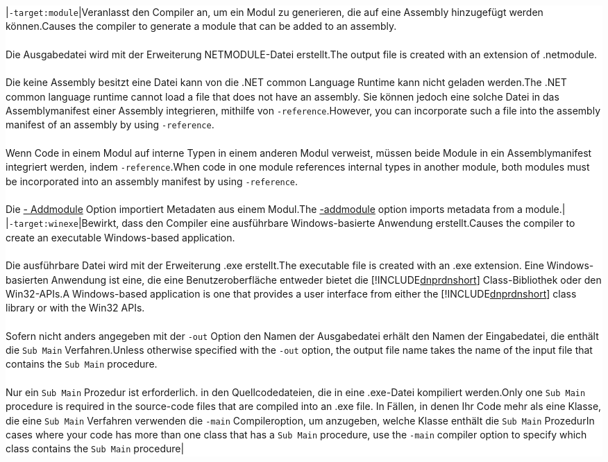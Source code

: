 |`-target:module`|<span data-ttu-id="e81d2-119">Veranlasst den Compiler an, um ein Modul zu generieren, die auf eine Assembly hinzugefügt werden können.</span><span class="sxs-lookup"><span data-stu-id="e81d2-119">Causes the compiler to generate a module that can be added to an assembly.</span></span><br /><br /> <span data-ttu-id="e81d2-120">Die Ausgabedatei wird mit der Erweiterung NETMODULE-Datei erstellt.</span><span class="sxs-lookup"><span data-stu-id="e81d2-120">The output file is created with an extension of .netmodule.</span></span><br /><br /> <span data-ttu-id="e81d2-121">Die keine Assembly besitzt eine Datei kann von die .NET common Language Runtime kann nicht geladen werden.</span><span class="sxs-lookup"><span data-stu-id="e81d2-121">The .NET common language runtime cannot load a file that does not have an assembly.</span></span> <span data-ttu-id="e81d2-122">Sie können jedoch eine solche Datei in das Assemblymanifest einer Assembly integrieren, mithilfe von `-reference`.</span><span class="sxs-lookup"><span data-stu-id="e81d2-122">However, you can incorporate such a file into the assembly manifest of an assembly by using `-reference`.</span></span><br /><br /> <span data-ttu-id="e81d2-123">Wenn Code in einem Modul auf interne Typen in einem anderen Modul verweist, müssen beide Module in ein Assemblymanifest integriert werden, indem `-reference`.</span><span class="sxs-lookup"><span data-stu-id="e81d2-123">When code in one module references internal types in another module, both modules must be incorporated into an assembly manifest by using `-reference`.</span></span><br /><br /> <span data-ttu-id="e81d2-124">Die [- Addmodule](../../../visual-basic/reference/command-line-compiler/addmodule.md) Option importiert Metadaten aus einem Modul.</span><span class="sxs-lookup"><span data-stu-id="e81d2-124">The [-addmodule](../../../visual-basic/reference/command-line-compiler/addmodule.md) option imports metadata from a module.</span></span>|  
|`-target:winexe`|<span data-ttu-id="e81d2-125">Bewirkt, dass den Compiler eine ausführbare Windows-basierte Anwendung erstellt.</span><span class="sxs-lookup"><span data-stu-id="e81d2-125">Causes the compiler to create an executable Windows-based application.</span></span><br /><br /> <span data-ttu-id="e81d2-126">Die ausführbare Datei wird mit der Erweiterung .exe erstellt.</span><span class="sxs-lookup"><span data-stu-id="e81d2-126">The executable file is created with an .exe extension.</span></span> <span data-ttu-id="e81d2-127">Eine Windows-basierten Anwendung ist eine, die eine Benutzeroberfläche entweder bietet die [!INCLUDE[dnprdnshort](~/includes/dnprdnshort-md.md)] Class-Bibliothek oder den Win32-APIs.</span><span class="sxs-lookup"><span data-stu-id="e81d2-127">A Windows-based application is one that provides a user interface from either the [!INCLUDE[dnprdnshort](~/includes/dnprdnshort-md.md)] class library or with the Win32 APIs.</span></span><br /><br /> <span data-ttu-id="e81d2-128">Sofern nicht anders angegeben mit der `-out` Option den Namen der Ausgabedatei erhält den Namen der Eingabedatei, die enthält die `Sub Main` Verfahren.</span><span class="sxs-lookup"><span data-stu-id="e81d2-128">Unless otherwise specified with the `-out` option, the output file name takes the name of the input file that contains the `Sub Main` procedure.</span></span><br /><br /> <span data-ttu-id="e81d2-129">Nur ein `Sub Main` Prozedur ist erforderlich. in den Quellcodedateien, die in eine .exe-Datei kompiliert werden.</span><span class="sxs-lookup"><span data-stu-id="e81d2-129">Only one `Sub Main` procedure is required in the source-code files that are compiled into an .exe file.</span></span> <span data-ttu-id="e81d2-130">In Fällen, in denen Ihr Code mehr als eine Klasse, die eine `Sub Main` Verfahren verwenden die `-main` Compileroption, um anzugeben, welche Klasse enthält die `Sub Main` Prozedur</span><span class="sxs-lookup"><span data-stu-id="e81d2-130">In cases where your code has more than one class that has a `Sub Main` procedure, use the `-main` compiler option to specify which class contains the `Sub Main` procedure</span></span>|  